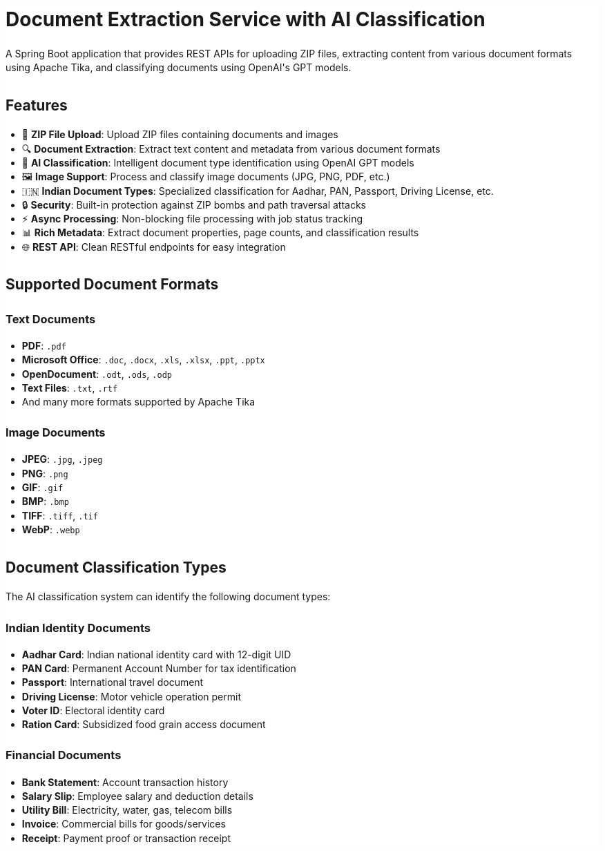 # Document Extraction Service with AI Classification

A Spring Boot application that provides REST APIs for uploading ZIP files, extracting content from various document formats using Apache Tika, and classifying documents using OpenAI's GPT models.

## Features

- 📁 **ZIP File Upload**: Upload ZIP files containing documents and images
- 🔍 **Document Extraction**: Extract text content and metadata from various document formats
- 🤖 **AI Classification**: Intelligent document type identification using OpenAI GPT models
- 🖼️ **Image Support**: Process and classify image documents (JPG, PNG, PDF, etc.)
- 🇮🇳 **Indian Document Types**: Specialized classification for Aadhar, PAN, Passport, Driving License, etc.
- 🔒 **Security**: Built-in protection against ZIP bombs and path traversal attacks
- ⚡ **Async Processing**: Non-blocking file processing with job status tracking
- 📊 **Rich Metadata**: Extract document properties, page counts, and classification results
- 🌐 **REST API**: Clean RESTful endpoints for easy integration

## Supported Document Formats

### Text Documents
- **PDF**: `.pdf`
- **Microsoft Office**: `.doc`, `.docx`, `.xls`, `.xlsx`, `.ppt`, `.pptx`
- **OpenDocument**: `.odt`, `.ods`, `.odp`
- **Text Files**: `.txt`, `.rtf`
- And many more formats supported by Apache Tika

### Image Documents
- **JPEG**: `.jpg`, `.jpeg`
- **PNG**: `.png`
- **GIF**: `.gif`
- **BMP**: `.bmp`
- **TIFF**: `.tiff`, `.tif`
- **WebP**: `.webp`

## Document Classification Types

The AI classification system can identify the following document types:

### Indian Identity Documents
- **Aadhar Card**: Indian national identity card with 12-digit UID
- **PAN Card**: Permanent Account Number for tax identification
- **Passport**: International travel document
- **Driving License**: Motor vehicle operation permit
- **Voter ID**: Electoral identity card
- **Ration Card**: Subsidized food grain access document

### Financial Documents
- **Bank Statement**: Account transaction history
- **Salary Slip**: Employee salary and deduction details
- **Utility Bill**: Electricity, water, gas, telecom bills
- **Invoice**: Commercial bills for goods/services
- **Receipt**: Payment proof or transaction receipt
